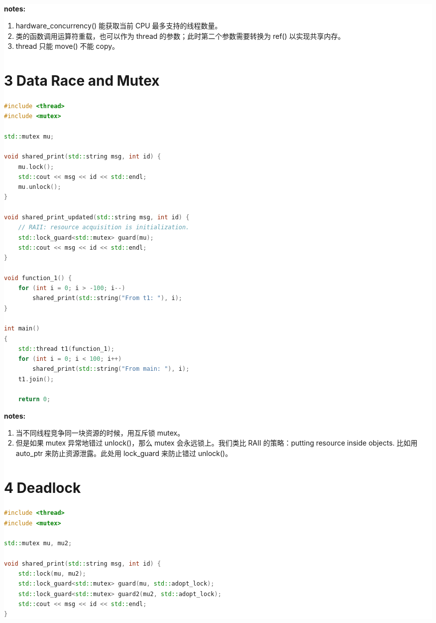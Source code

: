 __notes:__
1. hardware_concurrency() 能获取当前 CPU 最多支持的线程数量。
2. 类的函数调用运算符重载，也可以作为 thread 的参数；此时第二个参数需要转换为 ref() 以实现共享内存。
3. thread 只能 move() 不能 copy。

# 3 Data Race and Mutex

```c++ {.line-numbers}
#include <thread>
#include <mutex>

std::mutex mu;

void shared_print(std::string msg, int id) {
    mu.lock();
    std::cout << msg << id << std::endl;
    mu.unlock();
}

void shared_print_updated(std::string msg, int id) {
    // RAII: resource acquisition is initialization.
    std::lock_guard<std::mutex> guard(mu);
    std::cout << msg << id << std::endl;
}

void function_1() {
    for (int i = 0; i > -100; i--)
        shared_print(std::string("From t1: "), i);
}

int main()
{
    std::thread t1(function_1);
    for (int i = 0; i < 100; i++) 
        shared_print(std::string("From main: "), i);
    t1.join();

    return 0;
```

__notes:__
1. 当不同线程竞争同一块资源的时候，用互斥锁 mutex。
2. 但是如果 mutex 异常地错过 unlock()，那么 mutex 会永远锁上。我们类比 RAII 的策略：putting resource inside objects. 比如用 auto_ptr 来防止资源泄露。此处用 lock_guard 来防止错过 unlock()。

# 4 Deadlock

```c++ {.line-numbers}
#include <thread>
#include <mutex>

std::mutex mu, mu2;

void shared_print(std::string msg, int id) {
    std::lock(mu, mu2);
    std::lock_guard<std::mutex> guard(mu, std::adopt_lock);
    std::lock_guard<std::mutex> guard2(mu2, std::adopt_lock);
    std::cout << msg << id << std::endl;
}
```
